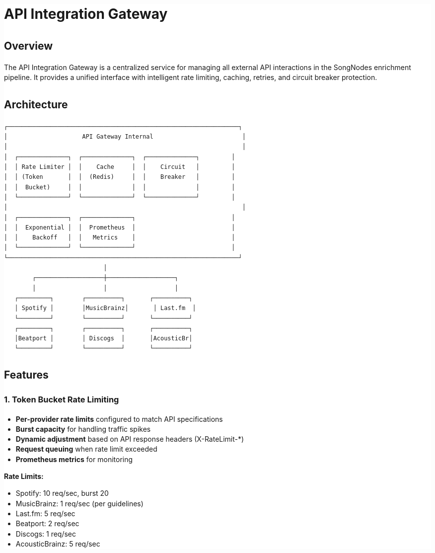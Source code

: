 # API Integration Gateway

## Overview

The API Integration Gateway is a centralized service for managing all external API interactions in the SongNodes enrichment pipeline. It provides a unified interface with intelligent rate limiting, caching, retries, and circuit breaker protection.

## Architecture

```
┌─────────────────────────────────────────────────────────────────┐
│                     API Gateway Internal                         │
│                                                                  │
│  ┌──────────────┐  ┌──────────────┐  ┌──────────────┐         │
│  │ Rate Limiter │  │    Cache     │  │    Circuit   │         │
│  │ (Token       │  │  (Redis)     │  │    Breaker   │         │
│  │  Bucket)     │  │              │  │              │         │
│  └──────────────┘  └──────────────┘  └──────────────┘         │
│                                                                  │
│  ┌──────────────┐  ┌──────────────┐                           │
│  │  Exponential │  │  Prometheus  │                           │
│  │    Backoff   │  │   Metrics    │                           │
│  └──────────────┘  └──────────────┘                           │
└─────────────────────────────────────────────────────────────────┘
                            │
        ┌───────────────────┼───────────────────┐
        │                   │                   │
   ┌─────────┐        ┌──────────┐       ┌──────────┐
   │ Spotify │        │MusicBrainz│       │ Last.fm  │
   └─────────┘        └──────────┘       └──────────┘
   ┌─────────┐        ┌──────────┐       ┌──────────┐
   │Beatport │        │ Discogs  │       │AcousticBr│
   └─────────┘        └──────────┘       └──────────┘
```

## Features

### 1. Token Bucket Rate Limiting

- **Per-provider rate limits** configured to match API specifications
- **Burst capacity** for handling traffic spikes
- **Dynamic adjustment** based on API response headers (X-RateLimit-*)
- **Request queuing** when rate limit exceeded
- **Prometheus metrics** for monitoring

**Rate Limits:**
- Spotify: 10 req/sec, burst 20
- MusicBrainz: 1 req/sec (per guidelines)
- Last.fm: 5 req/sec
- Beatport: 2 req/sec
- Discogs: 1 req/sec
- AcousticBrainz: 5 req/sec

